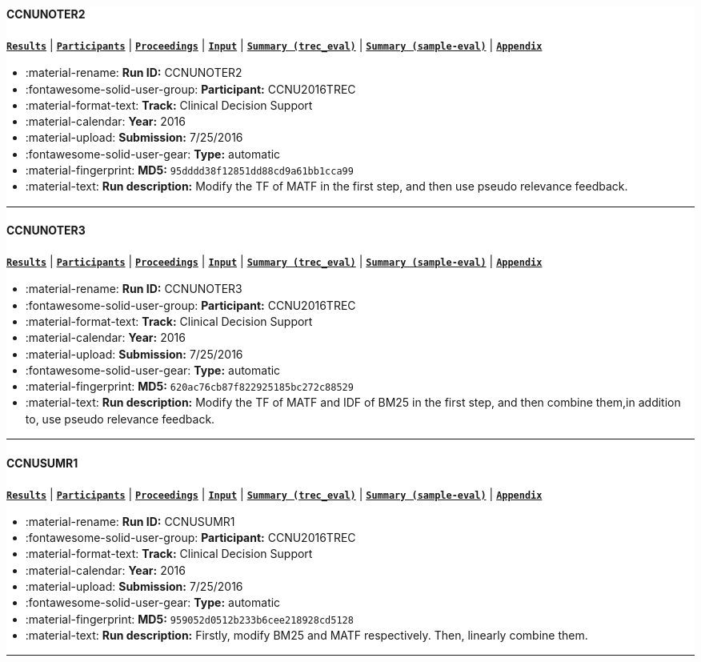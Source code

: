 #### CCNUNOTER2 
[**`Results`**](./results.md#ccnunoter2) | [**`Participants`**](./participants.md#ccnu2016trec) | [**`Proceedings`**](./proceedings.md#ccnu-at-trec-2016-clinical-decision-support-track) | [**`Input`**](https://trec.nist.gov/results/trec25/clinical/input.CCNUNOTER2.gz) | [**`Summary (trec_eval)`**](https://trec.nist.gov/results/trec25/clinical/summary.trec_eval.CCNUNOTER2) | [**`Summary (sample-eval)`**](https://trec.nist.gov/results/trec25/clinical/summary.sample-eval.CCNUNOTER2) | [**`Appendix`**](https://trec.nist.gov/pubs/trec25/appendices/clinical/CCNUNOTER2.pdf) 

- :material-rename: **Run ID:** CCNUNOTER2 
- :fontawesome-solid-user-group: **Participant:** CCNU2016TREC 
- :material-format-text: **Track:** Clinical Decision Support 
- :material-calendar: **Year:** 2016 
- :material-upload: **Submission:** 7/25/2016 
- :fontawesome-solid-user-gear: **Type:** automatic 
- :material-fingerprint: **MD5:** `95dddd38f12851dd88cd9a61bb1cca99` 
- :material-text: **Run description:** Modify the TF of MATF in the first step, and then use pseudo relevance feedback.   

---
#### CCNUNOTER3 
[**`Results`**](./results.md#ccnunoter3) | [**`Participants`**](./participants.md#ccnu2016trec) | [**`Proceedings`**](./proceedings.md#ccnu-at-trec-2016-clinical-decision-support-track) | [**`Input`**](https://trec.nist.gov/results/trec25/clinical/input.CCNUNOTER3.gz) | [**`Summary (trec_eval)`**](https://trec.nist.gov/results/trec25/clinical/summary.trec_eval.CCNUNOTER3) | [**`Summary (sample-eval)`**](https://trec.nist.gov/results/trec25/clinical/summary.sample-eval.CCNUNOTER3) | [**`Appendix`**](https://trec.nist.gov/pubs/trec25/appendices/clinical/CCNUNOTER3.pdf) 

- :material-rename: **Run ID:** CCNUNOTER3 
- :fontawesome-solid-user-group: **Participant:** CCNU2016TREC 
- :material-format-text: **Track:** Clinical Decision Support 
- :material-calendar: **Year:** 2016 
- :material-upload: **Submission:** 7/25/2016 
- :fontawesome-solid-user-gear: **Type:** automatic 
- :material-fingerprint: **MD5:** `620ac76cb87f822925185bc272c88529` 
- :material-text: **Run description:** Modify the TF of MATF  and IDF of BM25 in the first step, and then combine them,in addition to, use pseudo relevance feedback.   

---
#### CCNUSUMR1 
[**`Results`**](./results.md#ccnusumr1) | [**`Participants`**](./participants.md#ccnu2016trec) | [**`Proceedings`**](./proceedings.md#ccnu-at-trec-2016-clinical-decision-support-track) | [**`Input`**](https://trec.nist.gov/results/trec25/clinical/input.CCNUSUMR1.gz) | [**`Summary (trec_eval)`**](https://trec.nist.gov/results/trec25/clinical/summary.trec_eval.CCNUSUMR1) | [**`Summary (sample-eval)`**](https://trec.nist.gov/results/trec25/clinical/summary.sample-eval.CCNUSUMR1) | [**`Appendix`**](https://trec.nist.gov/pubs/trec25/appendices/clinical/CCNUSUMR1.pdf) 

- :material-rename: **Run ID:** CCNUSUMR1 
- :fontawesome-solid-user-group: **Participant:** CCNU2016TREC 
- :material-format-text: **Track:** Clinical Decision Support 
- :material-calendar: **Year:** 2016 
- :material-upload: **Submission:** 7/25/2016 
- :fontawesome-solid-user-gear: **Type:** automatic 
- :material-fingerprint: **MD5:** `959052d0512b233b6cee218928cd5128` 
- :material-text: **Run description:** Firstly, modify BM25 and MATF respectively. Then, linearly combine them.  

---